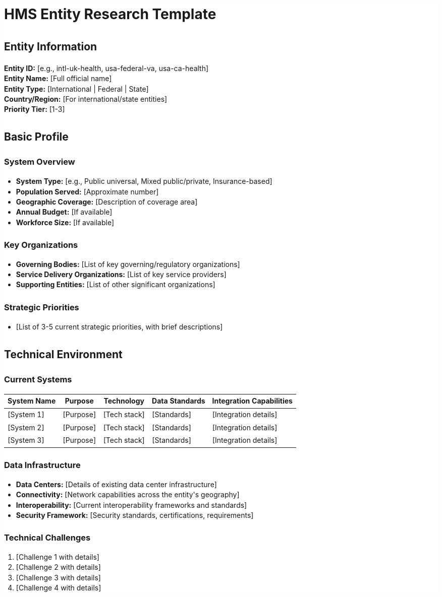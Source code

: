 # HMS Entity Research Template

## Entity Information

**Entity ID:** [e.g., intl-uk-health, usa-federal-va, usa-ca-health]  
**Entity Name:** [Full official name]  
**Entity Type:** [International | Federal | State]  
**Country/Region:** [For international/state entities]  
**Priority Tier:** [1-3]

## Basic Profile

### System Overview
- **System Type:** [e.g., Public universal, Mixed public/private, Insurance-based]
- **Population Served:** [Approximate number]
- **Geographic Coverage:** [Description of coverage area]
- **Annual Budget:** [If available]
- **Workforce Size:** [If available]

### Key Organizations
- **Governing Bodies:** [List of key governing/regulatory organizations]
- **Service Delivery Organizations:** [List of key service providers]
- **Supporting Entities:** [List of other significant organizations]

### Strategic Priorities
- [List of 3-5 current strategic priorities, with brief descriptions]

## Technical Environment

### Current Systems
| System Name | Purpose | Technology | Data Standards | Integration Capabilities |
|-------------|---------|------------|----------------|--------------------------|
| [System 1] | [Purpose] | [Tech stack] | [Standards] | [Integration details] |
| [System 2] | [Purpose] | [Tech stack] | [Standards] | [Integration details] |
| [System 3] | [Purpose] | [Tech stack] | [Standards] | [Integration details] |

### Data Infrastructure
- **Data Centers:** [Details of existing data center infrastructure]
- **Connectivity:** [Network capabilities across the entity's geography]
- **Interoperability:** [Current interoperability frameworks and standards]
- **Security Framework:** [Security standards, certifications, requirements]

### Technical Challenges
1. [Challenge 1 with details]
2. [Challenge 2 with details]
3. [Challenge 3 with details]
4. [Challenge 4 with details]
